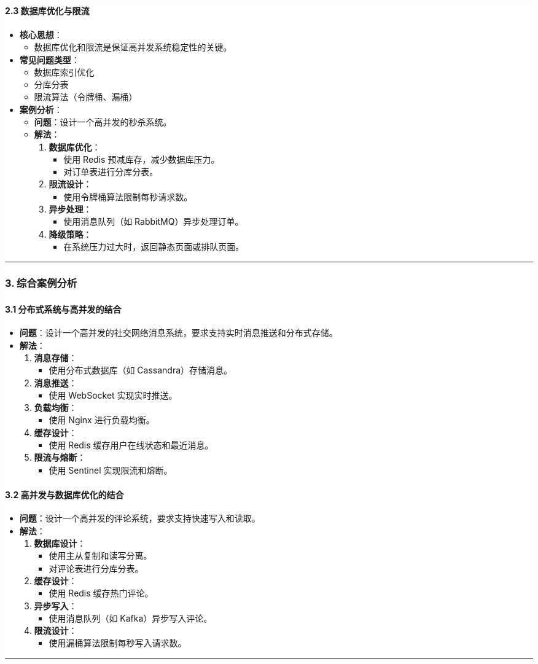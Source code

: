 
#### **2.3 数据库优化与限流**
- **核心思想**：
  - 数据库优化和限流是保证高并发系统稳定性的关键。
- **常见问题类型**：
  - 数据库索引优化
  - 分库分表
  - 限流算法（令牌桶、漏桶）
- **案例分析**：
  - **问题**：设计一个高并发的秒杀系统。
  - **解法**：
    1. **数据库优化**：
       - 使用 Redis 预减库存，减少数据库压力。
       - 对订单表进行分库分表。
    2. **限流设计**：
       - 使用令牌桶算法限制每秒请求数。
    3. **异步处理**：
       - 使用消息队列（如 RabbitMQ）异步处理订单。
    4. **降级策略**：
       - 在系统压力过大时，返回静态页面或排队页面。

---

### **3. 综合案例分析**
#### **3.1 分布式系统与高并发的结合**
- **问题**：设计一个高并发的社交网络消息系统，要求支持实时消息推送和分布式存储。
- **解法**：
  1. **消息存储**：
     - 使用分布式数据库（如 Cassandra）存储消息。
  2. **消息推送**：
     - 使用 WebSocket 实现实时推送。
  3. **负载均衡**：
     - 使用 Nginx 进行负载均衡。
  4. **缓存设计**：
     - 使用 Redis 缓存用户在线状态和最近消息。
  5. **限流与熔断**：
     - 使用 Sentinel 实现限流和熔断。

#### **3.2 高并发与数据库优化的结合**
- **问题**：设计一个高并发的评论系统，要求支持快速写入和读取。
- **解法**：
  1. **数据库设计**：
     - 使用主从复制和读写分离。
     - 对评论表进行分库分表。
  2. **缓存设计**：
     - 使用 Redis 缓存热门评论。
  3. **异步写入**：
     - 使用消息队列（如 Kafka）异步写入评论。
  4. **限流设计**：
     - 使用漏桶算法限制每秒写入请求数。

---